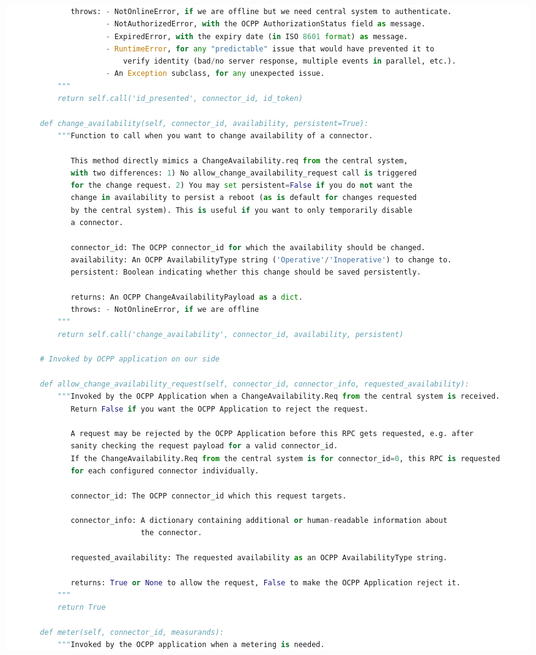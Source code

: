 ```python
               throws: - NotOnlineError, if we are offline but we need central system to authenticate.
                       - NotAuthorizedError, with the OCPP AuthorizationStatus field as message.
                       - ExpiredError, with the expiry date (in ISO 8601 format) as message.
                       - RuntimeError, for any "predictable" issue that would have prevented it to
                           verify identity (bad/no server response, multiple events in parallel, etc.).
                       - An Exception subclass, for any unexpected issue.
            """
            return self.call('id_presented', connector_id, id_token)

        def change_availability(self, connector_id, availability, persistent=True):
            """Function to call when you want to change availability of a connector.

               This method directly mimics a ChangeAvailability.req from the central system,
               with two differences: 1) No allow_change_availability_request call is triggered
               for the change request. 2) You may set persistent=False if you do not want the
               change in availability to persist a reboot (as is default for changes requested
               by the central system). This is useful if you want to only temporarily disable
               a connector.

               connector_id: The OCPP connector_id for which the availability should be changed.
               availability: An OCPP AvailabilityType string ('Operative'/'Inoperative') to change to.
               persistent: Boolean indicating whether this change should be saved persistently.

               returns: An OCPP ChangeAvailabilityPayload as a dict.
               throws: - NotOnlineError, if we are offline
            """
            return self.call('change_availability', connector_id, availability, persistent)

        # Invoked by OCPP application on our side

        def allow_change_availability_request(self, connector_id, connector_info, requested_availability):
            """Invoked by the OCPP Application when a ChangeAvailability.Req from the central system is received.
               Return False if you want the OCPP Application to reject the request.

               A request may be rejected by the OCPP Application before this RPC gets requested, e.g. after
               sanity checking the request payload for a valid connector_id.
               If the ChangeAvailability.Req from the central system is for connector_id=0, this RPC is requested
               for each configured connector individually.

               connector_id: The OCPP connector_id which this request targets.

               connector_info: A dictionary containing additional or human-readable information about
                               the connector.

               requested_availability: The requested availability as an OCPP AvailabilityType string.

               returns: True or None to allow the request, False to make the OCPP Application reject it.
            """
            return True

        def meter(self, connector_id, measurands):
            """Invoked by the OCPP application when a metering is needed.

```